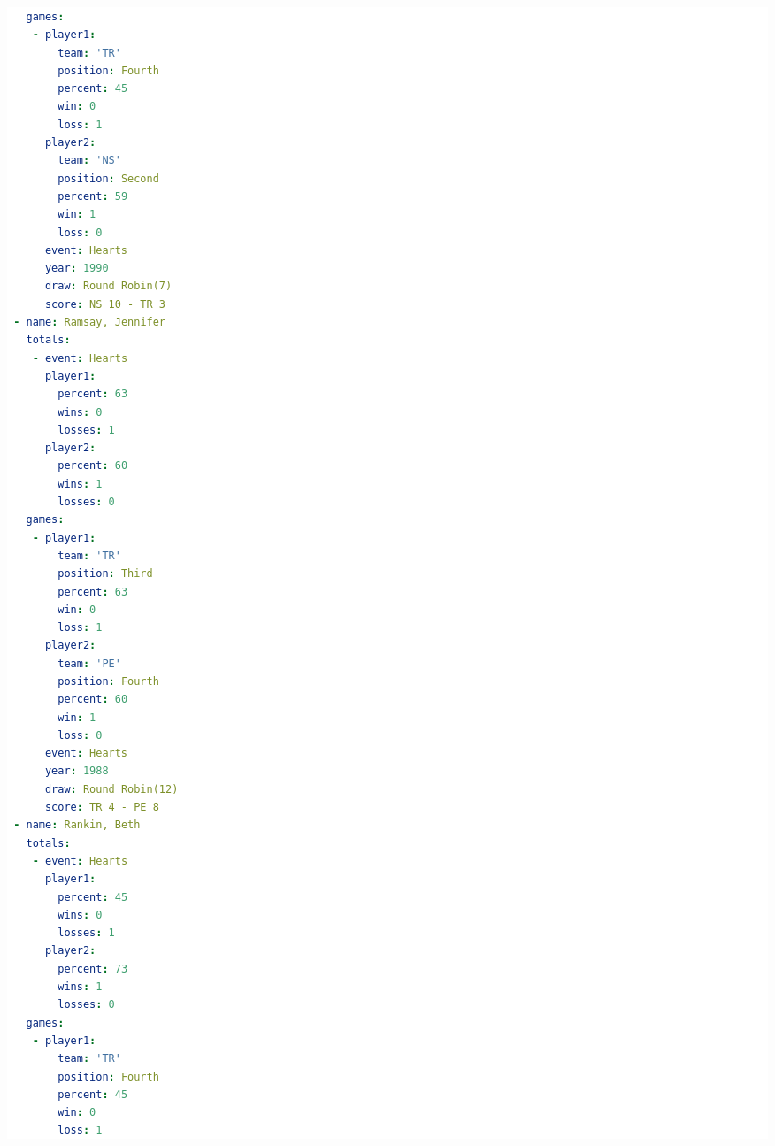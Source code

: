 ```yaml
   games:
    - player1:
        team: 'TR'
        position: Fourth
        percent: 45
        win: 0
        loss: 1
      player2:
        team: 'NS'
        position: Second
        percent: 59
        win: 1
        loss: 0
      event: Hearts
      year: 1990
      draw: Round Robin(7)
      score: NS 10 - TR 3
 - name: Ramsay, Jennifer
   totals:
    - event: Hearts
      player1:
        percent: 63
        wins: 0
        losses: 1
      player2:
        percent: 60
        wins: 1
        losses: 0
   games:
    - player1:
        team: 'TR'
        position: Third
        percent: 63
        win: 0
        loss: 1
      player2:
        team: 'PE'
        position: Fourth
        percent: 60
        win: 1
        loss: 0
      event: Hearts
      year: 1988
      draw: Round Robin(12)
      score: TR 4 - PE 8
 - name: Rankin, Beth
   totals:
    - event: Hearts
      player1:
        percent: 45
        wins: 0
        losses: 1
      player2:
        percent: 73
        wins: 1
        losses: 0
   games:
    - player1:
        team: 'TR'
        position: Fourth
        percent: 45
        win: 0
        loss: 1
```